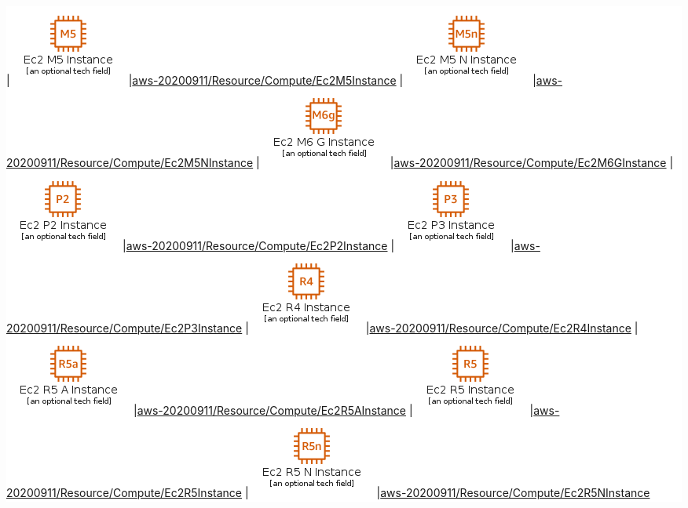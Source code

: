 |![Ec2M5Instance](../aws-20200911/Resource/Compute/Ec2M5Instance.element.png)|[aws-20200911/Resource/Compute/Ec2M5Instance](../aws-20200911/Resource/Compute/Ec2M5Instance.md)
|![Ec2M5NInstance](../aws-20200911/Resource/Compute/Ec2M5NInstance.element.png)|[aws-20200911/Resource/Compute/Ec2M5NInstance](../aws-20200911/Resource/Compute/Ec2M5NInstance.md)
|![Ec2M6GInstance](../aws-20200911/Resource/Compute/Ec2M6GInstance.element.png)|[aws-20200911/Resource/Compute/Ec2M6GInstance](../aws-20200911/Resource/Compute/Ec2M6GInstance.md)
|![Ec2P2Instance](../aws-20200911/Resource/Compute/Ec2P2Instance.element.png)|[aws-20200911/Resource/Compute/Ec2P2Instance](../aws-20200911/Resource/Compute/Ec2P2Instance.md)
|![Ec2P3Instance](../aws-20200911/Resource/Compute/Ec2P3Instance.element.png)|[aws-20200911/Resource/Compute/Ec2P3Instance](../aws-20200911/Resource/Compute/Ec2P3Instance.md)
|![Ec2R4Instance](../aws-20200911/Resource/Compute/Ec2R4Instance.element.png)|[aws-20200911/Resource/Compute/Ec2R4Instance](../aws-20200911/Resource/Compute/Ec2R4Instance.md)
|![Ec2R5AInstance](../aws-20200911/Resource/Compute/Ec2R5AInstance.element.png)|[aws-20200911/Resource/Compute/Ec2R5AInstance](../aws-20200911/Resource/Compute/Ec2R5AInstance.md)
|![Ec2R5Instance](../aws-20200911/Resource/Compute/Ec2R5Instance.element.png)|[aws-20200911/Resource/Compute/Ec2R5Instance](../aws-20200911/Resource/Compute/Ec2R5Instance.md)
|![Ec2R5NInstance](../aws-20200911/Resource/Compute/Ec2R5NInstance.element.png)|[aws-20200911/Resource/Compute/Ec2R5NInstance](../aws-20200911/Resource/Compute/Ec2R5NInstance.md)
